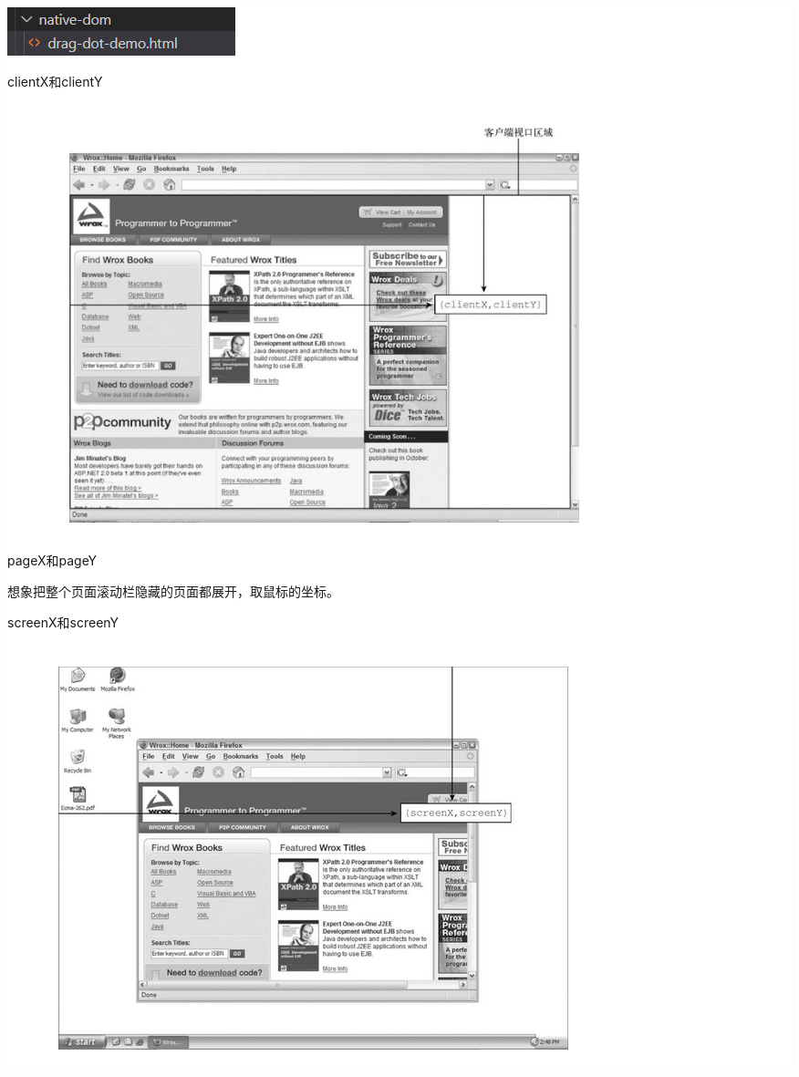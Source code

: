 ![image-20220703144133648](images/image-20220703144133648.png)

clientX和clientY

![image-20220509194713364](images/image-20220509194713364.png)

pageX和pageY

想象把整个页面滚动栏隐藏的页面都展开，取鼠标的坐标。

screenX和screenY

![image-20220509195030931](images/image-20220509195030931.png)
